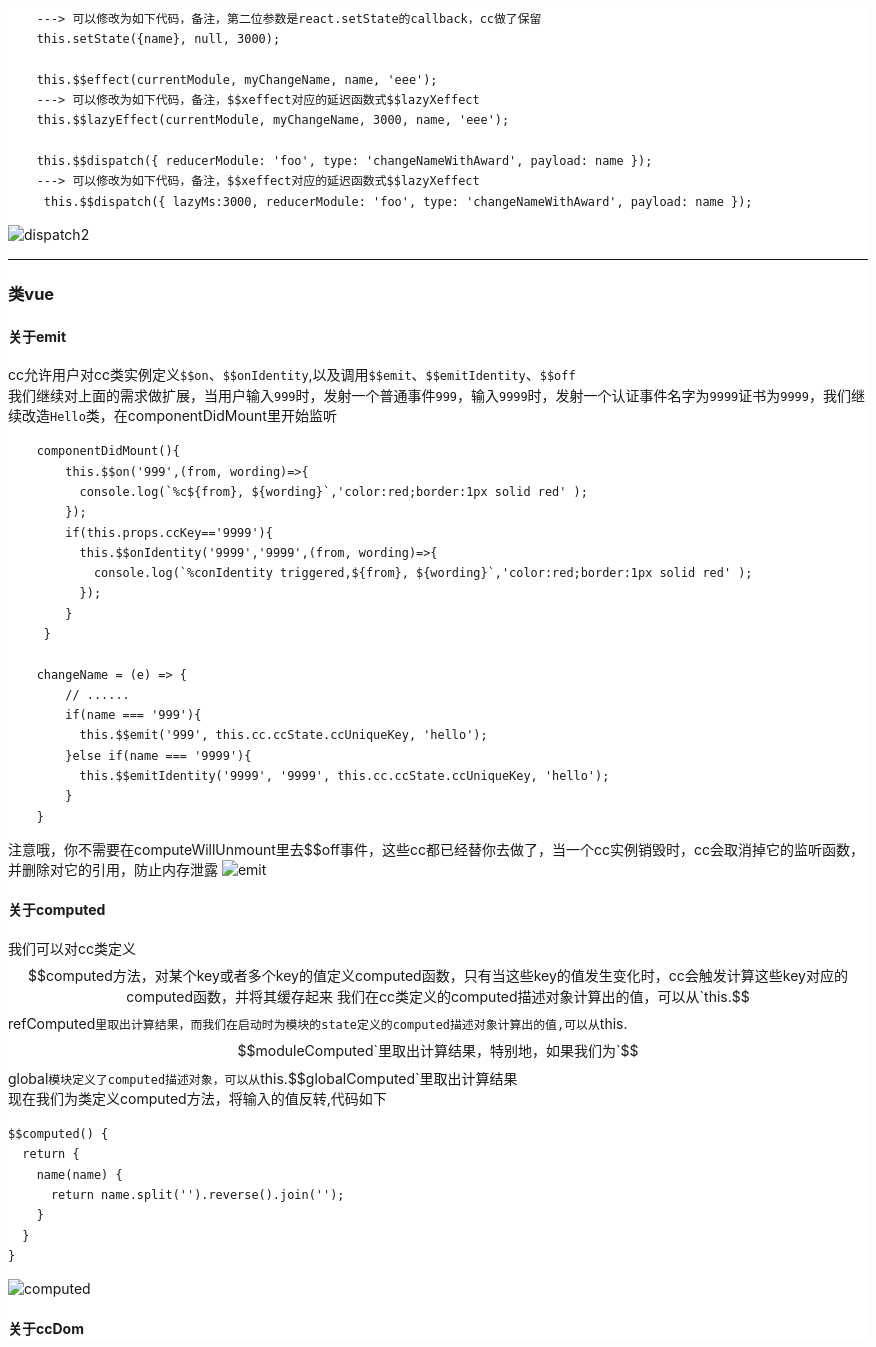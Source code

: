 ```
    ---> 可以修改为如下代码，备注，第二位参数是react.setState的callback，cc做了保留 
    this.setState({name}, null, 3000);
    
    this.$$effect(currentModule, myChangeName, name, 'eee');
    ---> 可以修改为如下代码，备注，$$xeffect对应的延迟函数式$$lazyXeffect
    this.$$lazyEffect(currentModule, myChangeName, 3000, name, 'eee');
    
    this.$$dispatch({ reducerModule: 'foo', type: 'changeNameWithAward', payload: name });
    ---> 可以修改为如下代码，备注，$$xeffect对应的延迟函数式$$lazyXeffect
     this.$$dispatch({ lazyMs:3000, reducerModule: 'foo', type: 'changeNameWithAward', payload: name });
```
![dispatch2](https://user-gold-cdn.xitu.io/2019/2/23/1691a64e574511aa?w=1203&h=196&f=gif&s=292567)
___
### 类vue
#### 关于emit
cc允许用户对cc类实例定义`$$on`、`$$onIdentity`,以及调用`$$emit`、`$$emitIdentity`、`$$off`  
我们继续对上面的需求做扩展，当用户输入`999`时，发射一个普通事件`999`，输入`9999`时，发射一个认证事件名字为`9999`证书为`9999`，我们继续改造`Hello`类，在componentDidMount里开始监听
```
    componentDidMount(){
        this.$$on('999',(from, wording)=>{
          console.log(`%c${from}, ${wording}`,'color:red;border:1px solid red' );
        });
        if(this.props.ccKey=='9999'){
          this.$$onIdentity('9999','9999',(from, wording)=>{
            console.log(`%conIdentity triggered,${from}, ${wording}`,'color:red;border:1px solid red' );
          });
        }
     } 
     
    changeName = (e) => {
        // ......
        if(name === '999'){
          this.$$emit('999', this.cc.ccState.ccUniqueKey, 'hello');
        }else if(name === '9999'){
          this.$$emitIdentity('9999', '9999', this.cc.ccState.ccUniqueKey, 'hello');
        }
    }
```
注意哦，你不需要在computeWillUnmount里去$$off事件，这些cc都已经替你去做了，当一个cc实例销毁时，cc会取消掉它的监听函数，并删除对它的引用，防止内存泄露
![emit](https://user-gold-cdn.xitu.io/2019/2/23/1691a836ab2390b0?w=931&h=307&f=gif&s=645167)
#### 关于computed
我们可以对cc类定义$$computed方法，对某个key或者多个key的值定义computed函数，只有当这些key的值发生变化时，cc会触发计算这些key对应的computed函数，并将其缓存起来  
我们在cc类定义的computed描述对象计算出的值，可以从`this.$$refComputed`里取出计算结果，而我们在启动时为模块的state定义的computed描述对象计算出的值,可以从`this.$$moduleComputed`里取出计算结果，特别地，如果我们为`$$global`模块定义了computed描述对象，可以从`this.$$globalComputed`里取出计算结果  
现在我们为类定义computed方法，将输入的值反转,代码如下
```
$$computed() {
  return {
    name(name) {
      return name.split('').reverse().join('');
    }
  }
}
```
![computed](https://user-gold-cdn.xitu.io/2019/2/23/1691a8b60cb360d0)
#### 关于ccDom